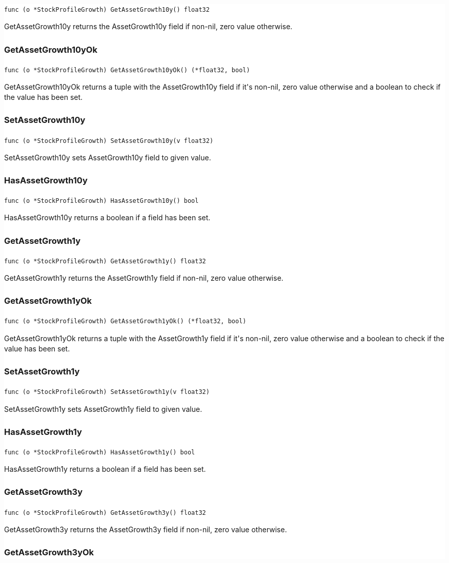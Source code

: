 `func (o *StockProfileGrowth) GetAssetGrowth10y() float32`

GetAssetGrowth10y returns the AssetGrowth10y field if non-nil, zero value otherwise.

### GetAssetGrowth10yOk

`func (o *StockProfileGrowth) GetAssetGrowth10yOk() (*float32, bool)`

GetAssetGrowth10yOk returns a tuple with the AssetGrowth10y field if it's non-nil, zero value otherwise
and a boolean to check if the value has been set.

### SetAssetGrowth10y

`func (o *StockProfileGrowth) SetAssetGrowth10y(v float32)`

SetAssetGrowth10y sets AssetGrowth10y field to given value.

### HasAssetGrowth10y

`func (o *StockProfileGrowth) HasAssetGrowth10y() bool`

HasAssetGrowth10y returns a boolean if a field has been set.

### GetAssetGrowth1y

`func (o *StockProfileGrowth) GetAssetGrowth1y() float32`

GetAssetGrowth1y returns the AssetGrowth1y field if non-nil, zero value otherwise.

### GetAssetGrowth1yOk

`func (o *StockProfileGrowth) GetAssetGrowth1yOk() (*float32, bool)`

GetAssetGrowth1yOk returns a tuple with the AssetGrowth1y field if it's non-nil, zero value otherwise
and a boolean to check if the value has been set.

### SetAssetGrowth1y

`func (o *StockProfileGrowth) SetAssetGrowth1y(v float32)`

SetAssetGrowth1y sets AssetGrowth1y field to given value.

### HasAssetGrowth1y

`func (o *StockProfileGrowth) HasAssetGrowth1y() bool`

HasAssetGrowth1y returns a boolean if a field has been set.

### GetAssetGrowth3y

`func (o *StockProfileGrowth) GetAssetGrowth3y() float32`

GetAssetGrowth3y returns the AssetGrowth3y field if non-nil, zero value otherwise.

### GetAssetGrowth3yOk
